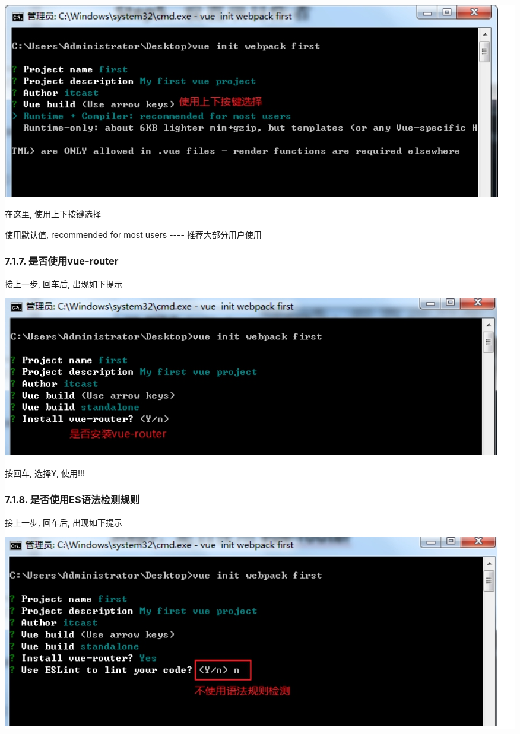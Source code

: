 ![img](assets/wps44B4.tmp.jpg) 

在这里, 使用上下按键选择

使用默认值, recommended for most users ---- 推荐大部分用户使用

### 7.1.7. 是否使用vue-router

接上一步, 回车后, 出现如下提示

![img](assets/wps44B5.tmp.jpg) 

按回车, 选择Y, 使用!!!

### 7.1.8. 是否使用ES语法检测规则

接上一步, 回车后, 出现如下提示

![img](assets/wps44B6.tmp.jpg) 
